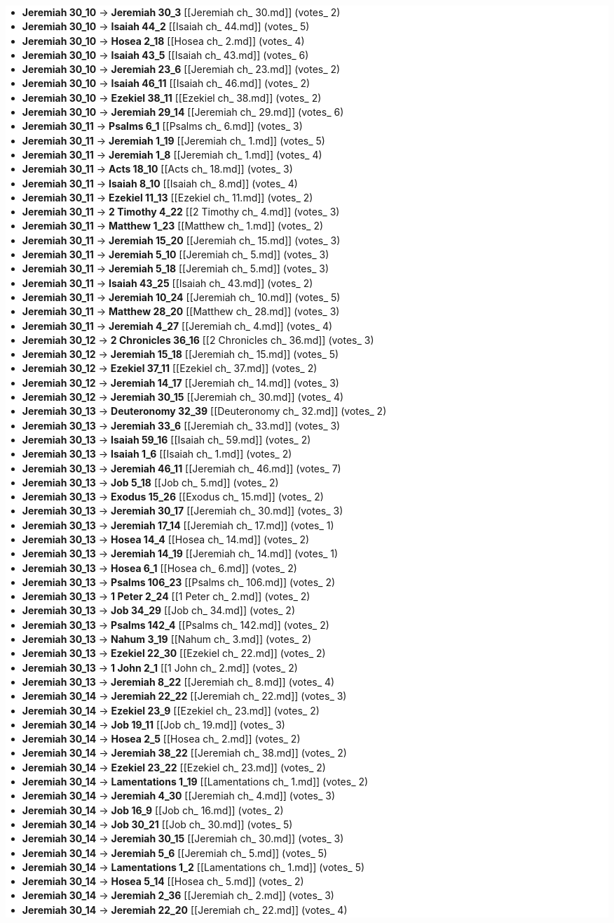 - **Jeremiah 30_10** → **Jeremiah 30_3** [[Jeremiah ch_ 30.md]] (votes_ 2)
- **Jeremiah 30_10** → **Isaiah 44_2** [[Isaiah ch_ 44.md]] (votes_ 5)
- **Jeremiah 30_10** → **Hosea 2_18** [[Hosea ch_ 2.md]] (votes_ 4)
- **Jeremiah 30_10** → **Isaiah 43_5** [[Isaiah ch_ 43.md]] (votes_ 6)
- **Jeremiah 30_10** → **Jeremiah 23_6** [[Jeremiah ch_ 23.md]] (votes_ 2)
- **Jeremiah 30_10** → **Isaiah 46_11** [[Isaiah ch_ 46.md]] (votes_ 2)
- **Jeremiah 30_10** → **Ezekiel 38_11** [[Ezekiel ch_ 38.md]] (votes_ 2)
- **Jeremiah 30_10** → **Jeremiah 29_14** [[Jeremiah ch_ 29.md]] (votes_ 6)
- **Jeremiah 30_11** → **Psalms 6_1** [[Psalms ch_ 6.md]] (votes_ 3)
- **Jeremiah 30_11** → **Jeremiah 1_19** [[Jeremiah ch_ 1.md]] (votes_ 5)
- **Jeremiah 30_11** → **Jeremiah 1_8** [[Jeremiah ch_ 1.md]] (votes_ 4)
- **Jeremiah 30_11** → **Acts 18_10** [[Acts ch_ 18.md]] (votes_ 3)
- **Jeremiah 30_11** → **Isaiah 8_10** [[Isaiah ch_ 8.md]] (votes_ 4)
- **Jeremiah 30_11** → **Ezekiel 11_13** [[Ezekiel ch_ 11.md]] (votes_ 2)
- **Jeremiah 30_11** → **2 Timothy 4_22** [[2 Timothy ch_ 4.md]] (votes_ 3)
- **Jeremiah 30_11** → **Matthew 1_23** [[Matthew ch_ 1.md]] (votes_ 2)
- **Jeremiah 30_11** → **Jeremiah 15_20** [[Jeremiah ch_ 15.md]] (votes_ 3)
- **Jeremiah 30_11** → **Jeremiah 5_10** [[Jeremiah ch_ 5.md]] (votes_ 3)
- **Jeremiah 30_11** → **Jeremiah 5_18** [[Jeremiah ch_ 5.md]] (votes_ 3)
- **Jeremiah 30_11** → **Isaiah 43_25** [[Isaiah ch_ 43.md]] (votes_ 2)
- **Jeremiah 30_11** → **Jeremiah 10_24** [[Jeremiah ch_ 10.md]] (votes_ 5)
- **Jeremiah 30_11** → **Matthew 28_20** [[Matthew ch_ 28.md]] (votes_ 3)
- **Jeremiah 30_11** → **Jeremiah 4_27** [[Jeremiah ch_ 4.md]] (votes_ 4)
- **Jeremiah 30_12** → **2 Chronicles 36_16** [[2 Chronicles ch_ 36.md]] (votes_ 3)
- **Jeremiah 30_12** → **Jeremiah 15_18** [[Jeremiah ch_ 15.md]] (votes_ 5)
- **Jeremiah 30_12** → **Ezekiel 37_11** [[Ezekiel ch_ 37.md]] (votes_ 2)
- **Jeremiah 30_12** → **Jeremiah 14_17** [[Jeremiah ch_ 14.md]] (votes_ 3)
- **Jeremiah 30_12** → **Jeremiah 30_15** [[Jeremiah ch_ 30.md]] (votes_ 4)
- **Jeremiah 30_13** → **Deuteronomy 32_39** [[Deuteronomy ch_ 32.md]] (votes_ 2)
- **Jeremiah 30_13** → **Jeremiah 33_6** [[Jeremiah ch_ 33.md]] (votes_ 3)
- **Jeremiah 30_13** → **Isaiah 59_16** [[Isaiah ch_ 59.md]] (votes_ 2)
- **Jeremiah 30_13** → **Isaiah 1_6** [[Isaiah ch_ 1.md]] (votes_ 2)
- **Jeremiah 30_13** → **Jeremiah 46_11** [[Jeremiah ch_ 46.md]] (votes_ 7)
- **Jeremiah 30_13** → **Job 5_18** [[Job ch_ 5.md]] (votes_ 2)
- **Jeremiah 30_13** → **Exodus 15_26** [[Exodus ch_ 15.md]] (votes_ 2)
- **Jeremiah 30_13** → **Jeremiah 30_17** [[Jeremiah ch_ 30.md]] (votes_ 3)
- **Jeremiah 30_13** → **Jeremiah 17_14** [[Jeremiah ch_ 17.md]] (votes_ 1)
- **Jeremiah 30_13** → **Hosea 14_4** [[Hosea ch_ 14.md]] (votes_ 2)
- **Jeremiah 30_13** → **Jeremiah 14_19** [[Jeremiah ch_ 14.md]] (votes_ 1)
- **Jeremiah 30_13** → **Hosea 6_1** [[Hosea ch_ 6.md]] (votes_ 2)
- **Jeremiah 30_13** → **Psalms 106_23** [[Psalms ch_ 106.md]] (votes_ 2)
- **Jeremiah 30_13** → **1 Peter 2_24** [[1 Peter ch_ 2.md]] (votes_ 2)
- **Jeremiah 30_13** → **Job 34_29** [[Job ch_ 34.md]] (votes_ 2)
- **Jeremiah 30_13** → **Psalms 142_4** [[Psalms ch_ 142.md]] (votes_ 2)
- **Jeremiah 30_13** → **Nahum 3_19** [[Nahum ch_ 3.md]] (votes_ 2)
- **Jeremiah 30_13** → **Ezekiel 22_30** [[Ezekiel ch_ 22.md]] (votes_ 2)
- **Jeremiah 30_13** → **1 John 2_1** [[1 John ch_ 2.md]] (votes_ 2)
- **Jeremiah 30_13** → **Jeremiah 8_22** [[Jeremiah ch_ 8.md]] (votes_ 4)
- **Jeremiah 30_14** → **Jeremiah 22_22** [[Jeremiah ch_ 22.md]] (votes_ 3)
- **Jeremiah 30_14** → **Ezekiel 23_9** [[Ezekiel ch_ 23.md]] (votes_ 2)
- **Jeremiah 30_14** → **Job 19_11** [[Job ch_ 19.md]] (votes_ 3)
- **Jeremiah 30_14** → **Hosea 2_5** [[Hosea ch_ 2.md]] (votes_ 2)
- **Jeremiah 30_14** → **Jeremiah 38_22** [[Jeremiah ch_ 38.md]] (votes_ 2)
- **Jeremiah 30_14** → **Ezekiel 23_22** [[Ezekiel ch_ 23.md]] (votes_ 2)
- **Jeremiah 30_14** → **Lamentations 1_19** [[Lamentations ch_ 1.md]] (votes_ 2)
- **Jeremiah 30_14** → **Jeremiah 4_30** [[Jeremiah ch_ 4.md]] (votes_ 3)
- **Jeremiah 30_14** → **Job 16_9** [[Job ch_ 16.md]] (votes_ 2)
- **Jeremiah 30_14** → **Job 30_21** [[Job ch_ 30.md]] (votes_ 5)
- **Jeremiah 30_14** → **Jeremiah 30_15** [[Jeremiah ch_ 30.md]] (votes_ 3)
- **Jeremiah 30_14** → **Jeremiah 5_6** [[Jeremiah ch_ 5.md]] (votes_ 5)
- **Jeremiah 30_14** → **Lamentations 1_2** [[Lamentations ch_ 1.md]] (votes_ 5)
- **Jeremiah 30_14** → **Hosea 5_14** [[Hosea ch_ 5.md]] (votes_ 2)
- **Jeremiah 30_14** → **Jeremiah 2_36** [[Jeremiah ch_ 2.md]] (votes_ 3)
- **Jeremiah 30_14** → **Jeremiah 22_20** [[Jeremiah ch_ 22.md]] (votes_ 4)